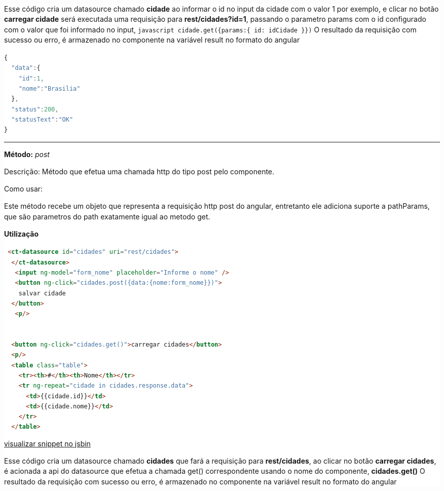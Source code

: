 Esse código cria um datasource chamado **cidade** ao informar o id no input da cidade com o valor 1 por exemplo, e clicar no botão **carregar cidade** será executada uma requisição para **rest/cidades?id=1**, passando o parametro params com o id configurado com o valor que foi informado no input, ```javascript cidade.get({params:{ id: idCidade }})``` O resultado da requisição com sucesso ou erro, é armazenado no componente na variável result no formato do angular

```javascript
{
  "data":{
    "id":1,
    "nome":"Brasilia"
  },
  "status":200,
  "statusText":"OK"
}
```

--- 
**Método:** *post*

Descrição: Método que efetua uma chamada http do tipo post pelo componente.

Como usar:

Este método recebe um objeto que representa a requisição http post do angular, entretanto ele adiciona suporte a pathParams, que são parametros do path exatamente igual ao metodo get.

**Utilização**

```html
 <ct-datasource id="cidades" uri="rest/cidades">
  </ct-datasource>
   <input ng-model="form_nome" placeholder="Informe o nome" />
   <button ng-click="cidades.post({data:{nome:form_nome}})">
    salvar cidade
  </button>
   <p/>
 
 
  <button ng-click="cidades.get()">carregar cidades</button>
  <p/>
  <table class="table">
    <tr><th>#</th><th>Nome</th></tr>
    <tr ng-repeat="cidade in cidades.response.data">
      <td>{{cidade.id}}</td>
      <td>{{cidade.nome}}</td>
    </tr>
  </table>
```

[visualizar snippet no jsbin](http://jsbin.ci.capes.gov.br/nus/1/edit?html,output)

Esse código cria um datasource chamado **cidades** que fará a requisição para **rest/cidades**, ao clicar no botão **carregar cidades**, é acionada a api do datasource que efetua a chamada get() correspondente usando o nome do componente, **cidades.get()** O resultado da requisição com sucesso ou erro, é armazenado no componente na variável result no formato do angular
